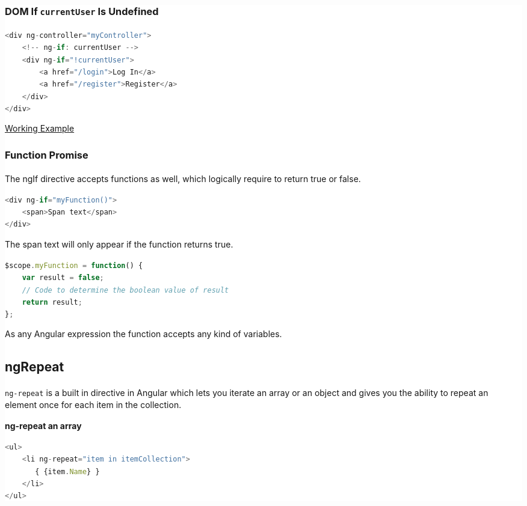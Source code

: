 ### DOM If `currentUser` Is Undefined

```js
<div ng-controller="myController">
    <!-- ng-if: currentUser -->
    <div ng-if="!currentUser">
        <a href="/login">Log In</a>
        <a href="/register">Register</a>
    </div>
</div>

```

[Working Example](https://jsfiddle.net/beekalam/4wwq1a3w/)

### Function Promise

The ngIf directive accepts functions as well, which logically require to return true or false.

```js
<div ng-if="myFunction()">
    <span>Span text</span>
</div>

```

The span text will only appear if the function returns true.

```js
$scope.myFunction = function() {
    var result = false;
    // Code to determine the boolean value of result 
    return result;
};

```

As any Angular expression the function accepts any kind of variables.



## ngRepeat


`ng-repeat` is a built in directive in Angular which lets you iterate an array or an object and gives you the ability to repeat an element once for each item in the collection.

**ng-repeat an array**

```js
<ul>
    <li ng-repeat="item in itemCollection">
       { {item.Name} }
    </li>
</ul>

```
